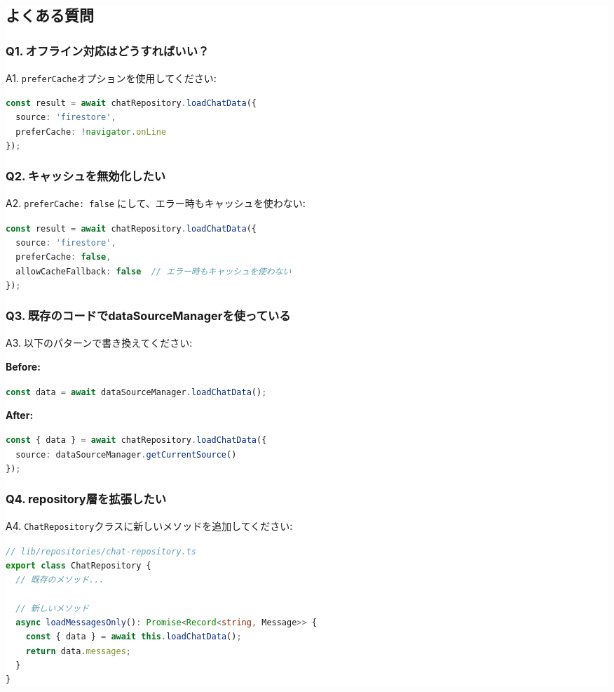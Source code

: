## よくある質問

### Q1. オフライン対応はどうすればいい？

A1. `preferCache`オプションを使用してください:

```typescript
const result = await chatRepository.loadChatData({
  source: 'firestore',
  preferCache: !navigator.onLine
});
```

### Q2. キャッシュを無効化したい

A2. `preferCache: false` にして、エラー時もキャッシュを使わない:

```typescript
const result = await chatRepository.loadChatData({
  source: 'firestore',
  preferCache: false,
  allowCacheFallback: false  // エラー時もキャッシュを使わない
});
```

### Q3. 既存のコードでdataSourceManagerを使っている

A3. 以下のパターンで書き換えてください:

**Before:**
```typescript
const data = await dataSourceManager.loadChatData();
```

**After:**
```typescript
const { data } = await chatRepository.loadChatData({
  source: dataSourceManager.getCurrentSource()
});
```

### Q4. repository層を拡張したい

A4. `ChatRepository`クラスに新しいメソッドを追加してください:

```typescript
// lib/repositories/chat-repository.ts
export class ChatRepository {
  // 既存のメソッド...

  // 新しいメソッド
  async loadMessagesOnly(): Promise<Record<string, Message>> {
    const { data } = await this.loadChatData();
    return data.messages;
  }
}
```
